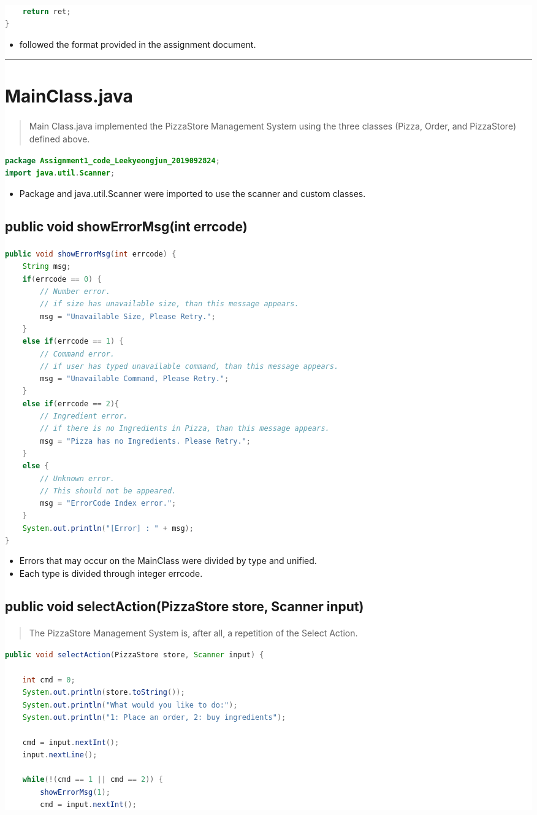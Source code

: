 ```Java
	return ret;
}
```
- followed the format provided in the assignment document.

---
# MainClass.java
> Main Class.java implemented the PizzaStore Management System using the three classes (Pizza, Order, and PizzaStore) defined above.

```Java
package Assignment1_code_Leekyeongjun_2019092824;
import java.util.Scanner;
```
- Package and java.util.Scanner were imported to use the scanner and custom classes.
## public void showErrorMsg(int errcode)
```Java
public void showErrorMsg(int errcode) {
	String msg;
	if(errcode == 0) {
		// Number error.
		// if size has unavailable size, than this message appears.
		msg = "Unavailable Size, Please Retry.";
	}
	else if(errcode == 1) {
		// Command error.
		// if user has typed unavailable command, than this message appears.
		msg = "Unavailable Command, Please Retry.";
	}
	else if(errcode == 2){
		// Ingredient error.
		// if there is no Ingredients in Pizza, than this message appears.
		msg = "Pizza has no Ingredients. Please Retry.";
	}
	else {
		// Unknown error.
		// This should not be appeared.
		msg = "ErrorCode Index error.";
	}
	System.out.println("[Error] : " + msg);
}
```
- Errors that may occur on the MainClass were divided by type and unified.
- Each type is divided through integer errcode.
## public void selectAction(PizzaStore store, Scanner input)
> The PizzaStore Management System is, after all, a repetition of the Select Action.
```Java
public void selectAction(PizzaStore store, Scanner input) {
	
	int cmd = 0;
	System.out.println(store.toString());
	System.out.println("What would you like to do:");
	System.out.println("1: Place an order, 2: buy ingredients");
	
	cmd = input.nextInt();
	input.nextLine();
	
	while(!(cmd == 1 || cmd == 2)) {
		showErrorMsg(1);
		cmd = input.nextInt();
```
